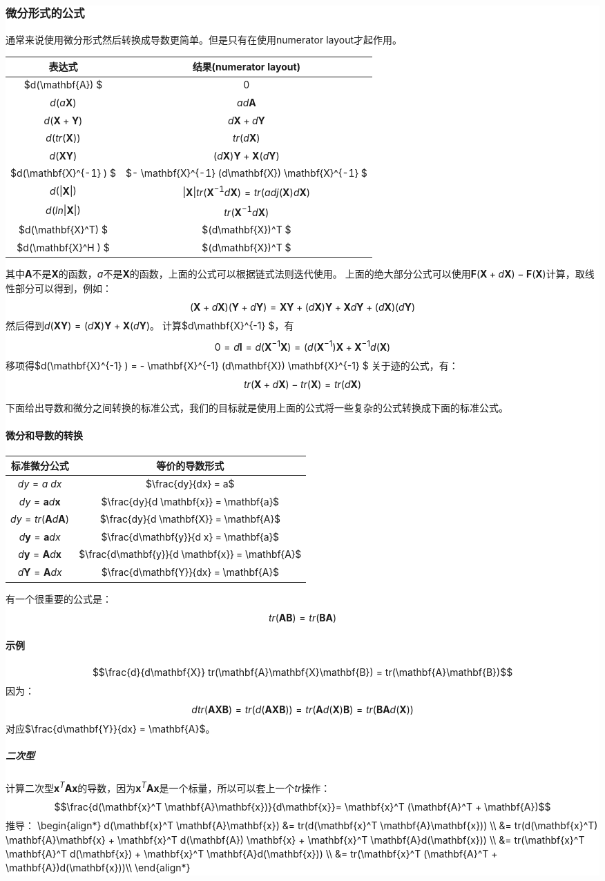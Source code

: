 ### 微分形式的公式
通常来说使用微分形式然后转换成导数更简单。但是只有在使用numerator layout才起作用。

表达式|结果(numerator layout)
:-:|:-:
$d(\mathbf{A})  $ | $0$
$d(a\mathbf{X})$ | $ad\mathbf{A}$
$d(\mathbf{X}+\mathbf{Y})$| $d\mathbf{X}+d\mathbf{Y}$
$d(tr(\mathbf{X}))$ | $tr(d\mathbf{X})$
$d(\mathbf{X}\mathbf{Y})$| $(d\mathbf{X})\mathbf{Y}+\mathbf{X}(d\mathbf{Y})$
$d(\mathbf{X}^{-1} ) $| $- \mathbf{X}^{-1} (d\mathbf{X}) \mathbf{X}^{-1} $
$d(\vert\mathbf{X} \vert)$ | $\vert\mathbf{X}\vert tr(\mathbf{X}^{-1} d\mathbf{X}) = tr(adj(\mathbf{X})d\mathbf{X})$
$d(ln \vert\mathbf{X} \vert)$ | $tr(\mathbf{X}^{-1} d\mathbf{X})$
$d(\mathbf{X}^T) $| $(d\mathbf{X})^T $
$d(\mathbf{X}^H ) $| $(d\mathbf{X})^T $

其中$\mathbf{A}$不是$\mathbf{X}$的函数，$a$不是$\mathbf{X}$的函数，上面的公式可以根据链式法则迭代使用。
上面的绝大部分公式可以使用$\mathbf{F}(\mathbf{X} + d\mathbf{X}) - \mathbf{F}(\mathbf{X})$计算，取线性部分可以得到，例如：
$$(\mathbf{X} + d\mathbf{X}) (\mathbf{Y} + d\mathbf{Y}) = \mathbf{X}\mathbf{Y} + (d\mathbf{X})\mathbf{Y} + \mathbf{X}d\mathbf{Y} + (d\mathbf{X})(d\mathbf{Y})$$
然后得到$d(\mathbf{X}\mathbf{Y})= (d\mathbf{X})\mathbf{Y}+\mathbf{X}(d\mathbf{Y})$。
计算$d\mathbf{X}^{-1} $，有
$$0 = d\mathbf{I} = d(\mathbf{X}^{-1} \mathbf{X}) = (d(\mathbf{X}^{-1}) \mathbf{X} + \mathbf{X}^{-1} d(\mathbf{X})$$
移项得$d(\mathbf{X}^{-1} ) = - \mathbf{X}^{-1} (d\mathbf{X}) \mathbf{X}^{-1} $
关于迹的公式，有：
$$tr(\mathbf{X} + d\mathbf{X}) - tr(\mathbf{X}) = tr(d\mathbf{X})$$

下面给出导数和微分之间转换的标准公式，我们的目标就是使用上面的公式将一些复杂的公式转换成下面的标准公式。
#### 微分和导数的转换
标准微分公式|等价的导数形式
:-:|:-:
$dy = a\ dx$ | $\frac{dy}{dx} = a$
$dy = \mathbf{a}d\mathbf{x}$ | $\frac{dy}{d \mathbf{x}} = \mathbf{a}$
$dy = tr(\mathbf{A}d\mathbf{A})$ | $\frac{dy}{d \mathbf{X}} = \mathbf{A}$
$d\mathbf{y} = \mathbf{a}dx$ | $\frac{d\mathbf{y}}{d x} = \mathbf{a}$
$d\mathbf{y} = \mathbf{A}d\mathbf{x}$ | $\frac{d\mathbf{y}}{d \mathbf{x}} = \mathbf{A}$
$d\mathbf{Y} = \mathbf{A}dx$ | $\frac{d\mathbf{Y}}{dx} = \mathbf{A}$

有一个很重要的公式是：
$$tr(\mathbf{A}\mathbf{B}) = tr(\mathbf{B}\mathbf{A})$$

#### 示例
$$\frac{d}{d\mathbf{X}} tr(\mathbf{A}\mathbf{X}\mathbf{B}) = tr(\mathbf{A}\mathbf{B})$$
因为：
$$d tr(\mathbf{A}\mathbf{X}\mathbf{B}) = tr(d(\mathbf{A}\mathbf{X}\mathbf{B})) = tr(\mathbf{A}d(\mathbf{X})\mathbf{B}) =  tr(\mathbf{B}\mathbf{A}d(\mathbf{X})) $$
对应$\frac{d\mathbf{Y}}{dx} = \mathbf{A}$。

##### 二次型
计算二次型$\mathbf{x}^T \mathbf{A}\mathbf{x}$的导数，因为$\mathbf{x}^T \mathbf{A}\mathbf{x}$是一个标量，所以可以套上一个$tr$操作：
$$\frac{d(\mathbf{x}^T \mathbf{A}\mathbf{x})}{d\mathbf{x}}= \mathbf{x}^T (\mathbf{A}^T + \mathbf{A})$$
推导：
\begin{align\*}
d(\mathbf{x}^T \mathbf{A}\mathbf{x}) &= tr(d(\mathbf{x}^T \mathbf{A}\mathbf{x})) \\\\
&= tr(d(\mathbf{x}^T) \mathbf{A}\mathbf{x} + \mathbf{x}^T d(\mathbf{A}) \mathbf{x} + \mathbf{x}^T \mathbf{A}d(\mathbf{x})) \\\\
&=  tr(\mathbf{x}^T \mathbf{A}^T  d(\mathbf{x}) + \mathbf{x}^T \mathbf{A}d(\mathbf{x})) \\\\
&= tr(\mathbf{x}^T (\mathbf{A}^T + \mathbf{A})d(\mathbf{x}))\\\\
\end{align\*}